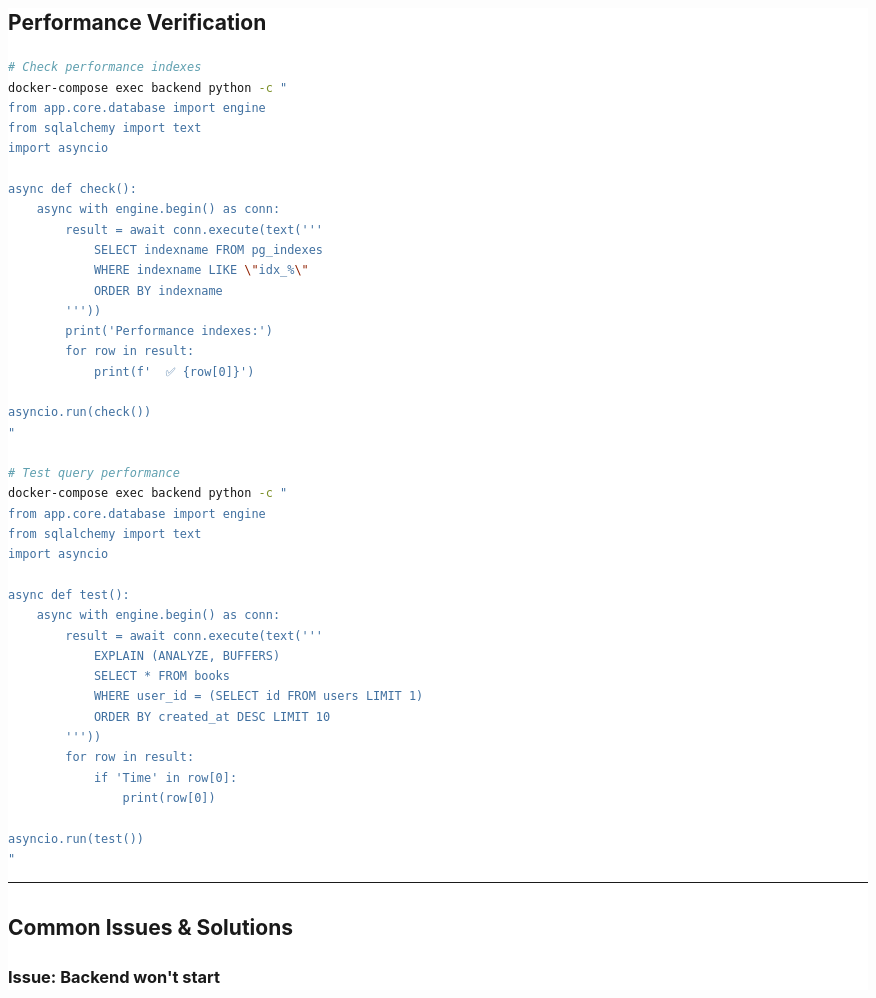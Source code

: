 
## Performance Verification

```bash
# Check performance indexes
docker-compose exec backend python -c "
from app.core.database import engine
from sqlalchemy import text
import asyncio

async def check():
    async with engine.begin() as conn:
        result = await conn.execute(text('''
            SELECT indexname FROM pg_indexes
            WHERE indexname LIKE \"idx_%\"
            ORDER BY indexname
        '''))
        print('Performance indexes:')
        for row in result:
            print(f'  ✅ {row[0]}')

asyncio.run(check())
"

# Test query performance
docker-compose exec backend python -c "
from app.core.database import engine
from sqlalchemy import text
import asyncio

async def test():
    async with engine.begin() as conn:
        result = await conn.execute(text('''
            EXPLAIN (ANALYZE, BUFFERS)
            SELECT * FROM books
            WHERE user_id = (SELECT id FROM users LIMIT 1)
            ORDER BY created_at DESC LIMIT 10
        '''))
        for row in result:
            if 'Time' in row[0]:
                print(row[0])

asyncio.run(test())
"
```

---

## Common Issues & Solutions

### Issue: Backend won't start
